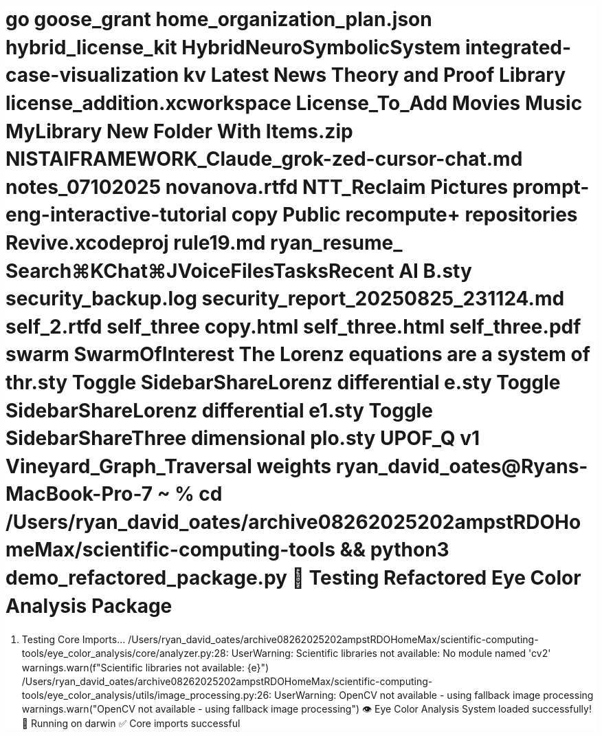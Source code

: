 go
goose_grant
home_organization_plan.json
hybrid_license_kit
HybridNeuroSymbolicSystem
integrated-case-visualization
kv
Latest News Theory and Proof
Library
license_addition.xcworkspace
License_To_Add
Movies
Music
MyLibrary
New Folder With Items.zip
NISTAIFRAMEWORK_Claude_grok-zed-cursor-chat.md
notes_07102025
novanova.rtfd
NTT_Reclaim
Pictures
prompt-eng-interactive-tutorial copy
Public
recompute+
repositories
Revive.xcodeproj
rule19.md
ryan_resume_
Search⌘KChat⌘JVoiceFilesTasksRecent AI B.sty
security_backup.log
security_report_20250825_231124.md
self_2.rtfd
self_three copy.html
self_three.html
self_three.pdf
swarm
SwarmOfInterest
The Lorenz equations are a system of thr.sty
Toggle SidebarShareLorenz differential e.sty
Toggle SidebarShareLorenz differential e1.sty
Toggle SidebarShareThree dimensional plo.sty
UPOF_Q
v1
Vineyard_Graph_Traversal
weights
ryan_david_oates@Ryans-MacBook-Pro-7 ~ % cd /Users/ryan_david_oates/archive08262025202ampstRDOHomeMax/scientific-computing-tools && python3 demo_refactored_package.py
🔄 Testing Refactored Eye Color Analysis Package
============================================================

1. Testing Core Imports...
/Users/ryan_david_oates/archive08262025202ampstRDOHomeMax/scientific-computing-tools/eye_color_analysis/core/analyzer.py:28: UserWarning: Scientific libraries not available: No module named 'cv2'
  warnings.warn(f"Scientific libraries not available: {e}")
/Users/ryan_david_oates/archive08262025202ampstRDOHomeMax/scientific-computing-tools/eye_color_analysis/utils/image_processing.py:26: UserWarning: OpenCV not available - using fallback image processing
  warnings.warn("OpenCV not available - using fallback image processing")
👁️ Eye Color Analysis System loaded successfully!
📍 Running on darwin
   ✅ Core imports successful
